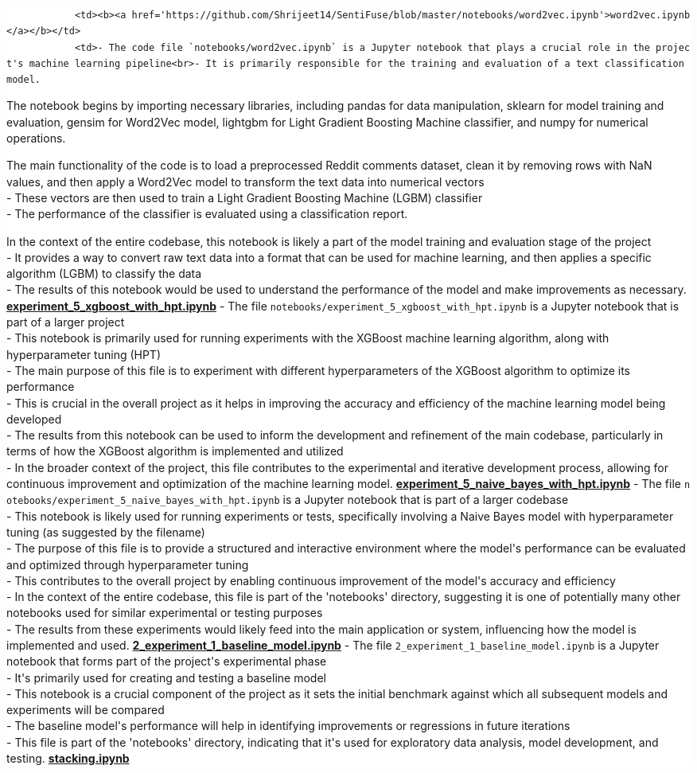 				<td><b><a href='https://github.com/Shrijeet14/SentiFuse/blob/master/notebooks/word2vec.ipynb'>word2vec.ipynb</a></b></td>
				<td>- The code file `notebooks/word2vec.ipynb` is a Jupyter notebook that plays a crucial role in the project's machine learning pipeline<br>- It is primarily responsible for the training and evaluation of a text classification model.

The notebook begins by importing necessary libraries, including pandas for data manipulation, sklearn for model training and evaluation, gensim for Word2Vec model, lightgbm for Light Gradient Boosting Machine classifier, and numpy for numerical operations.

The main functionality of the code is to load a preprocessed Reddit comments dataset, clean it by removing rows with NaN values, and then apply a Word2Vec model to transform the text data into numerical vectors<br>- These vectors are then used to train a Light Gradient Boosting Machine (LGBM) classifier<br>- The performance of the classifier is evaluated using a classification report.

In the context of the entire codebase, this notebook is likely a part of the model training and evaluation stage of the project<br>- It provides a way to convert raw text data into a format that can be used for machine learning, and then applies a specific algorithm (LGBM) to classify the data<br>- The results of this notebook would be used to understand the performance of the model and make improvements as necessary.</td>
			</tr>
			<tr>
				<td><b><a href='https://github.com/Shrijeet14/SentiFuse/blob/master/notebooks/experiment_5_xgboost_with_hpt.ipynb'>experiment_5_xgboost_with_hpt.ipynb</a></b></td>
				<td>- The file `notebooks/experiment_5_xgboost_with_hpt.ipynb` is a Jupyter notebook that is part of a larger project<br>- This notebook is primarily used for running experiments with the XGBoost machine learning algorithm, along with hyperparameter tuning (HPT)<br>- The main purpose of this file is to experiment with different hyperparameters of the XGBoost algorithm to optimize its performance<br>- This is crucial in the overall project as it helps in improving the accuracy and efficiency of the machine learning model being developed<br>- The results from this notebook can be used to inform the development and refinement of the main codebase, particularly in terms of how the XGBoost algorithm is implemented and utilized<br>- In the broader context of the project, this file contributes to the experimental and iterative development process, allowing for continuous improvement and optimization of the machine learning model.</td>
			</tr>
			<tr>
				<td><b><a href='https://github.com/Shrijeet14/SentiFuse/blob/master/notebooks/experiment_5_naive_bayes_with_hpt.ipynb'>experiment_5_naive_bayes_with_hpt.ipynb</a></b></td>
				<td>- The file `notebooks/experiment_5_naive_bayes_with_hpt.ipynb` is a Jupyter notebook that is part of a larger codebase<br>- This notebook is likely used for running experiments or tests, specifically involving a Naive Bayes model with hyperparameter tuning (as suggested by the filename)<br>- The purpose of this file is to provide a structured and interactive environment where the model's performance can be evaluated and optimized through hyperparameter tuning<br>- This contributes to the overall project by enabling continuous improvement of the model's accuracy and efficiency<br>- In the context of the entire codebase, this file is part of the 'notebooks' directory, suggesting it is one of potentially many other notebooks used for similar experimental or testing purposes<br>- The results from these experiments would likely feed into the main application or system, influencing how the model is implemented and used.</td>
			</tr>
			<tr>
				<td><b><a href='https://github.com/Shrijeet14/SentiFuse/blob/master/notebooks/2_experiment_1_baseline_model.ipynb'>2_experiment_1_baseline_model.ipynb</a></b></td>
				<td>- The file `2_experiment_1_baseline_model.ipynb` is a Jupyter notebook that forms part of the project's experimental phase<br>- It's primarily used for creating and testing a baseline model<br>- This notebook is a crucial component of the project as it sets the initial benchmark against which all subsequent models and experiments will be compared<br>- The baseline model's performance will help in identifying improvements or regressions in future iterations<br>- This file is part of the 'notebooks' directory, indicating that it's used for exploratory data analysis, model development, and testing.</td>
			</tr>
			<tr>
				<td><b><a href='https://github.com/Shrijeet14/SentiFuse/blob/master/notebooks/stacking.ipynb'>stacking.ipynb</a></b></td>